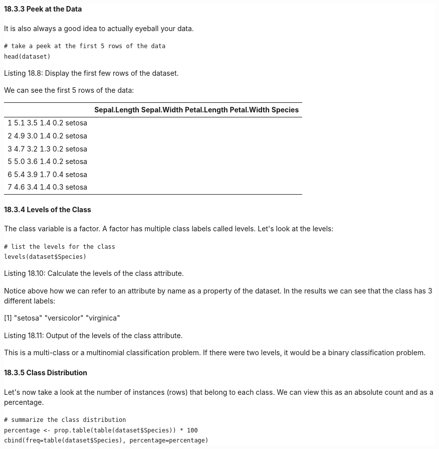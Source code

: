 #### 18.3.3 Peek at the Data

It is also always a good idea to actually eyeball your data.

```
# take a peek at the first 5 rows of the data
head(dataset)
```

Listing 18.8: Display the first few rows of the dataset.

We can see the first 5 rows of the data:

|                          | Sepal.Length Sepal.Width Petal.Length Petal.Width Species |
|--------------------------|-----------------------------------------------------------|
| 1 5.1 3.5 1.4 0.2 setosa |                                                           |
| 2 4.9 3.0 1.4 0.2 setosa |                                                           |
| 3 4.7 3.2 1.3 0.2 setosa |                                                           |
| 5 5.0 3.6 1.4 0.2 setosa |                                                           |
| 6 5.4 3.9 1.7 0.4 setosa |                                                           |
| 7 4.6 3.4 1.4 0.3 setosa |                                                           |

#### 18.3.4 Levels of the Class

The class variable is a factor. A factor has multiple class labels called levels. Let's look at the levels:

```
# list the levels for the class
levels(dataset$Species)
```

Listing 18.10: Calculate the levels of the class attribute.

Notice above how we can refer to an attribute by name as a property of the dataset. In the results we can see that the class has 3 different labels:

[1] "setosa" "versicolor" "virginica"

Listing 18.11: Output of the levels of the class attribute.

This is a multi-class or a multinomial classification problem. If there were two levels, it would be a binary classification problem.

#### 18.3.5 Class Distribution

Let's now take a look at the number of instances (rows) that belong to each class. We can view this as an absolute count and as a percentage.

```
# summarize the class distribution
percentage <- prop.table(table(dataset$Species)) * 100
cbind(freq=table(dataset$Species), percentage=percentage)
```

